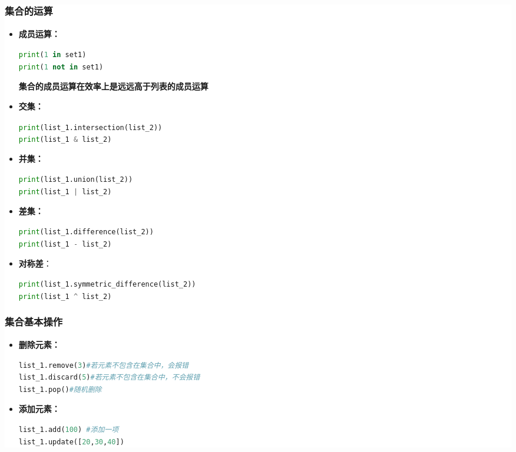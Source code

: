 

### 集合的运算

- **成员运算：**

  ```python
  print(1 in set1)
  print(1 not in set1)
  ```

  **集合的成员运算在效率上是远远高于列表的成员运算**

  

- **交集：**

	```python
	print(list_1.intersection(list_2))
	print(list_1 & list_2)
	```

- **并集：**

    ```python
    print(list_1.union(list_2))
    print(list_1 | list_2)
    ```

- **差集：**

    ```python
    print(list_1.difference(list_2))
    print(list_1 - list_2)
    ```

- **对称差**：

    ```python
    print(list_1.symmetric_difference(list_2))
    print(list_1 ^ list_2)
    ```



### 集合基本操作

- **删除元素：**

    ```python
    list_1.remove(3)#若元素不包含在集合中，会报错
    list_1.discard(5)#若元素不包含在集合中，不会报错
    list_1.pop()#随机删除
    ```

- **添加元素：**

    ```python
    list_1.add(100) #添加一项
    list_1.update([20,30,40])
    ```
